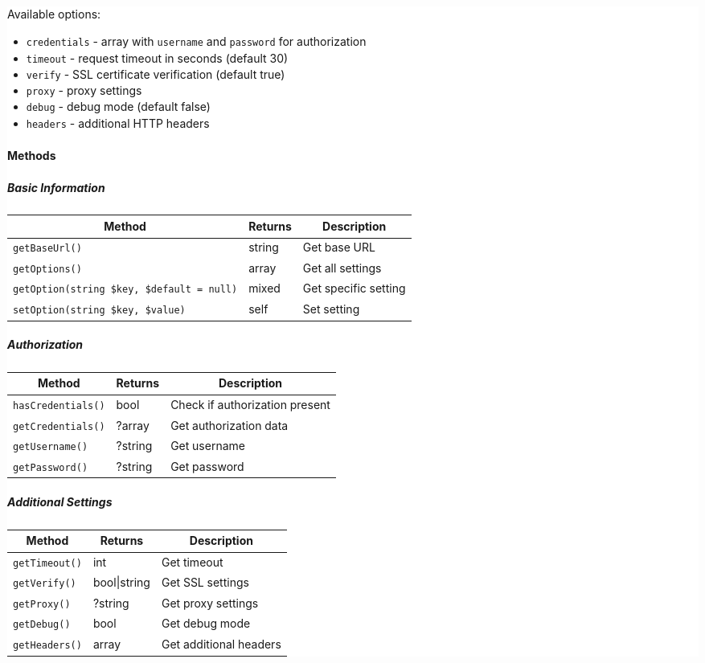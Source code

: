 Available options:
- `credentials` - array with `username` and `password` for authorization
- `timeout` - request timeout in seconds (default 30)
- `verify` - SSL certificate verification (default true)
- `proxy` - proxy settings
- `debug` - debug mode (default false)
- `headers` - additional HTTP headers

#### Methods

##### Basic Information

| Method | Returns | Description |
|--------|---------|-------------|
| `getBaseUrl()` | string | Get base URL |
| `getOptions()` | array | Get all settings |
| `getOption(string $key, $default = null)` | mixed | Get specific setting |
| `setOption(string $key, $value)` | self | Set setting |

##### Authorization

| Method | Returns | Description |
|--------|---------|-------------|
| `hasCredentials()` | bool | Check if authorization present |
| `getCredentials()` | ?array | Get authorization data |
| `getUsername()` | ?string | Get username |
| `getPassword()` | ?string | Get password |

##### Additional Settings

| Method | Returns | Description |
|--------|---------|-------------|
| `getTimeout()` | int | Get timeout |
| `getVerify()` | bool\|string | Get SSL settings |
| `getProxy()` | ?string | Get proxy settings |
| `getDebug()` | bool | Get debug mode |
| `getHeaders()` | array | Get additional headers | 